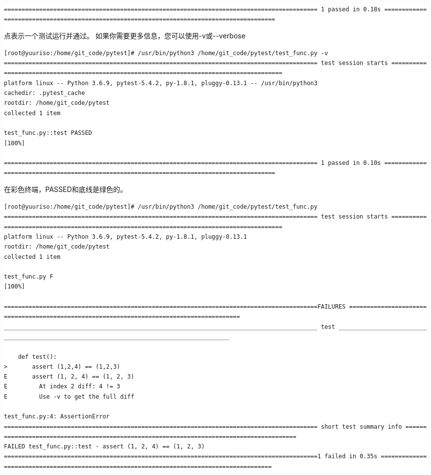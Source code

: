 ```
========================================================================================= 1 passed in 0.18s =========================================================================================
```

点表示一个测试运行并通过。 如果你需要更多信息，您可以使用-v或--verbose

```
[root@yuuriso:/home/git_code/pytest]# /usr/bin/python3 /home/git_code/pytest/test_func.py -v
========================================================================================= test session starts =========================================================================================
platform linux -- Python 3.6.9, pytest-5.4.2, py-1.8.1, pluggy-0.13.1 -- /usr/bin/python3
cachedir: .pytest_cache
rootdir: /home/git_code/pytest
collected 1 item                                                                                                                                                                                                                                        

test_func.py::test PASSED                                                                                                                                                                                                                         [100%]

========================================================================================= 1 passed in 0.10s =========================================================================================
```

在彩色终端，PASSED和底线是绿色的。

```
[root@yuuriso:/home/git_code/pytest]# /usr/bin/python3 /home/git_code/pytest/test_func.py
========================================================================================= test session starts =========================================================================================
platform linux -- Python 3.6.9, pytest-5.4.2, py-1.8.1, pluggy-0.13.1
rootdir: /home/git_code/pytest
collected 1 item                                                                                                                                                                                                                                        

test_func.py F                                                                                                                                                                                                                                    [100%]

=========================================================================================FAILURES =========================================================================================
_________________________________________________________________________________________ test _________________________________________________________________________________________

    def test():
>       assert (1,2,4) == (1,2,3)
E       assert (1, 2, 4) == (1, 2, 3)
E         At index 2 diff: 4 != 3
E         Use -v to get the full diff

test_func.py:4: AssertionError
========================================================================================= short test summary info =========================================================================================
FAILED test_func.py::test - assert (1, 2, 4) == (1, 2, 3)
=========================================================================================1 failed in 0.35s =========================================================================================
```
